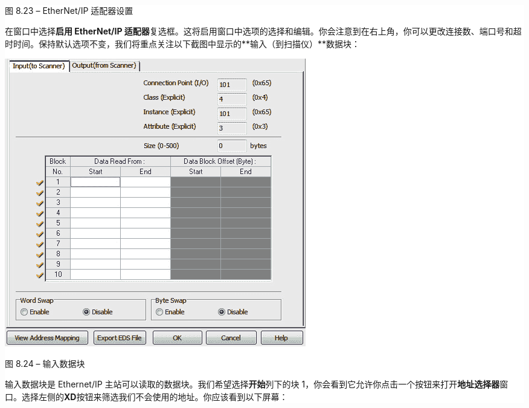 图 8.23 – EtherNet/IP 适配器设置

在窗口中选择**启用 EtherNet/IP 适配器**复选框。这将启用窗口中选项的选择和编辑。你会注意到在右上角，你可以更改连接数、端口号和超时时间。保持默认选项不变，我们将重点关注以下截图中显示的**输入（到扫描仪）**数据块：

![图 8.24 – 输入数据块](img/B16321_08_024.jpg)

图 8.24 – 输入数据块

输入数据块是 Ethernet/IP 主站可以读取的数据块。我们希望选择**开始**列下的块 1，你会看到它允许你点击一个按钮来打开**地址选择器**窗口。选择左侧的**XD**按钮来筛选我们不会使用的地址。你应该看到以下屏幕：
